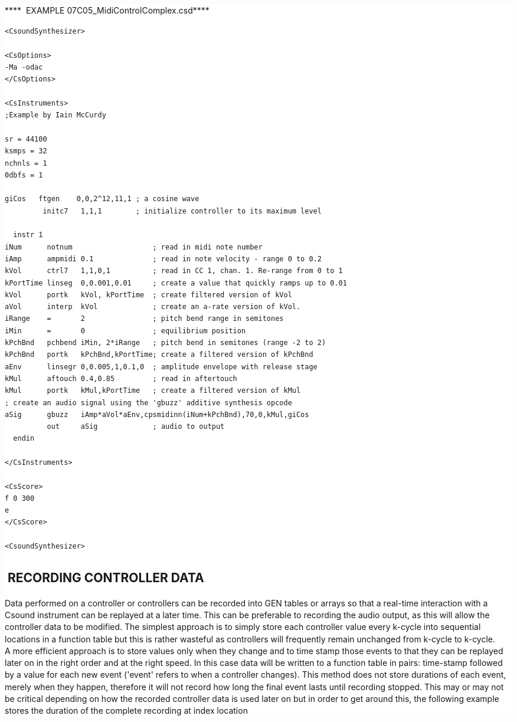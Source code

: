 ****  EXAMPLE 07C05\_MidiControlComplex.csd****

    <CsoundSynthesizer>

    <CsOptions>
    -Ma -odac
    </CsOptions>

    <CsInstruments>
    ;Example by Iain McCurdy

    sr = 44100
    ksmps = 32
    nchnls = 1
    0dbfs = 1

    giCos   ftgen    0,0,2^12,11,1 ; a cosine wave
             initc7   1,1,1        ; initialize controller to its maximum level

      instr 1
    iNum      notnum                   ; read in midi note number
    iAmp      ampmidi 0.1              ; read in note velocity - range 0 to 0.2
    kVol      ctrl7   1,1,0,1          ; read in CC 1, chan. 1. Re-range from 0 to 1
    kPortTime linseg  0,0.001,0.01     ; create a value that quickly ramps up to 0.01
    kVol      portk   kVol, kPortTime  ; create filtered version of kVol
    aVol      interp  kVol             ; create an a-rate version of kVol.
    iRange    =       2                ; pitch bend range in semitones
    iMin      =       0                ; equilibrium position
    kPchBnd   pchbend iMin, 2*iRange   ; pitch bend in semitones (range -2 to 2)
    kPchBnd   portk   kPchBnd,kPortTime; create a filtered version of kPchBnd
    aEnv      linsegr 0,0.005,1,0.1,0  ; amplitude envelope with release stage
    kMul      aftouch 0.4,0.85         ; read in aftertouch
    kMul      portk   kMul,kPortTime   ; create a filtered version of kMul
    ; create an audio signal using the 'gbuzz' additive synthesis opcode
    aSig      gbuzz   iAmp*aVol*aEnv,cpsmidinn(iNum+kPchBnd),70,0,kMul,giCos
              out     aSig             ; audio to output
      endin

    </CsInstruments>

    <CsScore>
    f 0 300
    e
    </CsScore>

    <CsoundSynthesizer>

 RECORDING CONTROLLER DATA
--------------------------

Data performed on a controller or controllers can be recorded into GEN
tables or arrays so that a real-time interaction with a Csound
instrument can be replayed at a later time. This can be preferable to
recording the audio output, as this will allow the controller data to be
modified. The simplest approach is to simply store each controller value
every k-cycle into sequential locations in a function table but this is
rather wasteful as controllers will frequently remain unchanged from
k-cycle to k-cycle.\
A more efficient approach is to store values only when they change and
to time stamp those events to that they can be replayed later on in the
right order and at the right speed. In this case data will be written to
a function table in pairs: time-stamp followed by a value for each new
event (\'event\' refers to when a controller changes). This method does
not store durations of each event, merely when they happen, therefore it
will not record how long the final event lasts until recording stopped.
This may or may not be critical depending on how the recorded controller
data is used later on but in order to get around this, the following
example stores the duration of the complete recording at index location
